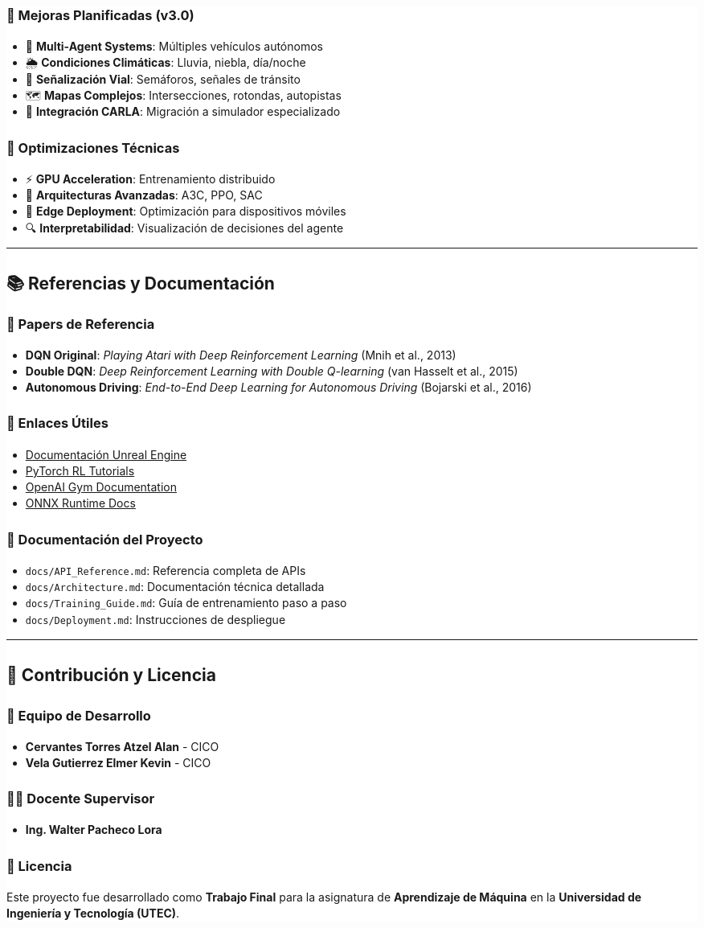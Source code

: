 ### 🚀 Mejoras Planificadas (v3.0)
- 🔄 **Multi-Agent Systems**: Múltiples vehículos autónomos
- 🌦️ **Condiciones Climáticas**: Lluvia, niebla, día/noche
- 🚦 **Señalización Vial**: Semáforos, señales de tránsito
- 🗺️ **Mapas Complejos**: Intersecciones, rotondas, autopistas
- 🔗 **Integración CARLA**: Migración a simulador especializado

### 🎯 Optimizaciones Técnicas
- ⚡ **GPU Acceleration**: Entrenamiento distribuido
- 🧠 **Arquitecturas Avanzadas**: A3C, PPO, SAC
- 📱 **Edge Deployment**: Optimización para dispositivos móviles
- 🔍 **Interpretabilidad**: Visualización de decisiones del agente

---

## 📚 Referencias y Documentación

### 📖 Papers de Referencia
- **DQN Original**: *Playing Atari with Deep Reinforcement Learning* (Mnih et al., 2013)
- **Double DQN**: *Deep Reinforcement Learning with Double Q-learning* (van Hasselt et al., 2015)
- **Autonomous Driving**: *End-to-End Deep Learning for Autonomous Driving* (Bojarski et al., 2016)

### 🔗 Enlaces Útiles
- [Documentación Unreal Engine](https://docs.unrealengine.com/)
- [PyTorch RL Tutorials](https://pytorch.org/tutorials/intermediate/reinforcement_q_learning.html)
- [OpenAI Gym Documentation](https://gymnasium.farama.org/)
- [ONNX Runtime Docs](https://onnxruntime.ai/docs/)

### 📄 Documentación del Proyecto
- `docs/API_Reference.md`: Referencia completa de APIs
- `docs/Architecture.md`: Documentación técnica detallada
- `docs/Training_Guide.md`: Guía de entrenamiento paso a paso
- `docs/Deployment.md`: Instrucciones de despliegue

---

## 🤝 Contribución y Licencia

### 👥 Equipo de Desarrollo
- **Cervantes Torres Atzel Alan** - CICO
- **Vela Gutierrez Elmer Kevin** - CICO

### 👨‍🏫 Docente Supervisor
- **Ing. Walter Pacheco Lora**

### 📄 Licencia
Este proyecto fue desarrollado como **Trabajo Final** para la asignatura de **Aprendizaje de Máquina** en la **Universidad de Ingeniería y Tecnología (UTEC)**.
